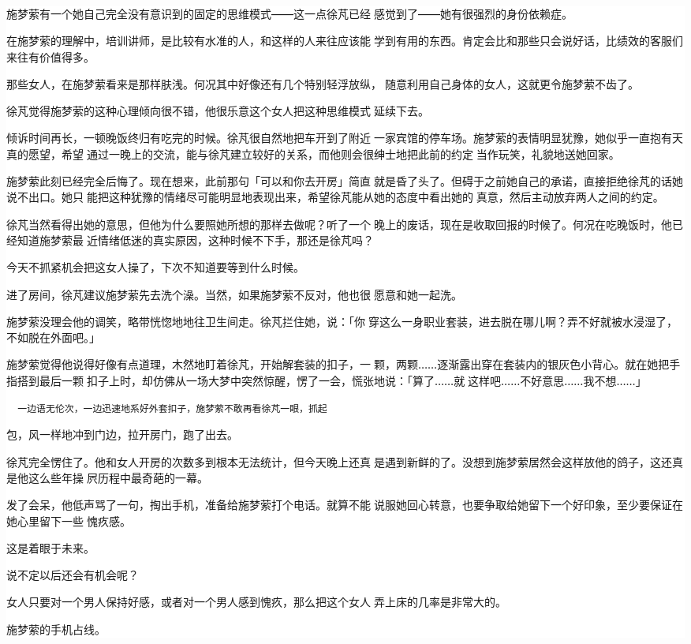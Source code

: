 施梦萦有一个她自己完全没有意识到的固定的思维模式——这一点徐芃已经
感觉到了——她有很强烈的身份依赖症。

在施梦萦的理解中，培训讲师，是比较有水准的人，和这样的人来往应该能
学到有用的东西。肯定会比和那些只会说好话，比绩效的客服们来往有价值得多。

那些女人，在施梦萦看来是那样肤浅。何况其中好像还有几个特别轻浮放纵，
随意利用自己身体的女人，这就更令施梦萦不齿了。

徐芃觉得施梦萦的这种心理倾向很不错，他很乐意这个女人把这种思维模式
延续下去。

倾诉时间再长，一顿晚饭终归有吃完的时候。徐芃很自然地把车开到了附近
一家宾馆的停车场。施梦萦的表情明显犹豫，她似乎一直抱有天真的愿望，希望
通过一晚上的交流，能与徐芃建立较好的关系，而他则会很绅士地把此前的约定
当作玩笑，礼貌地送她回家。

施梦萦此刻已经完全后悔了。现在想来，此前那句「可以和你去开房」简直
就是昏了头了。但碍于之前她自己的承诺，直接拒绝徐芃的话她说不出口。她只
能把这种犹豫的情绪尽可能明显地表现出来，希望徐芃能从她的态度中看出她的
真意，然后主动放弃两人之间的约定。

徐芃当然看得出她的意思，但他为什么要照她所想的那样去做呢？听了一个
晚上的废话，现在是收取回报的时候了。何况在吃晚饭时，他已经知道施梦萦最
近情绪低迷的真实原因，这种时候不下手，那还是徐芃吗？

今天不抓紧机会把这女人操了，下次不知道要等到什么时候。

进了房间，徐芃建议施梦萦先去洗个澡。当然，如果施梦萦不反对，他也很
愿意和她一起洗。

施梦萦没理会他的调笑，略带恍惚地地往卫生间走。徐芃拦住她，说：「你
穿这么一身职业套装，进去脱在哪儿啊？弄不好就被水浸湿了，不如脱在外面吧。」

施梦萦觉得他说得好像有点道理，木然地盯着徐芃，开始解套装的扣子，一
颗，两颗……逐渐露出穿在套装内的银灰色小背心。就在她把手指搭到最后一颗
扣子上时，却仿佛从一场大梦中突然惊醒，愣了一会，慌张地说：「算了……就
这样吧……不好意思……我不想……」

      一边语无伦次，一边迅速地系好外套扣子，施梦萦不敢再看徐芃一眼，抓起
包，风一样地冲到门边，拉开房门，跑了出去。

徐芃完全愣住了。他和女人开房的次数多到根本无法统计，但今天晚上还真
是遇到新鲜的了。没想到施梦萦居然会这样放他的鸽子，这还真是他这么些年操
屄历程中最奇葩的一幕。

发了会呆，他低声骂了一句，掏出手机，准备给施梦萦打个电话。就算不能
说服她回心转意，也要争取给她留下一个好印象，至少要保证在她心里留下一些
愧疚感。

这是着眼于未来。

说不定以后还会有机会呢？

女人只要对一个男人保持好感，或者对一个男人感到愧疚，那么把这个女人
弄上床的几率是非常大的。

施梦萦的手机占线。
